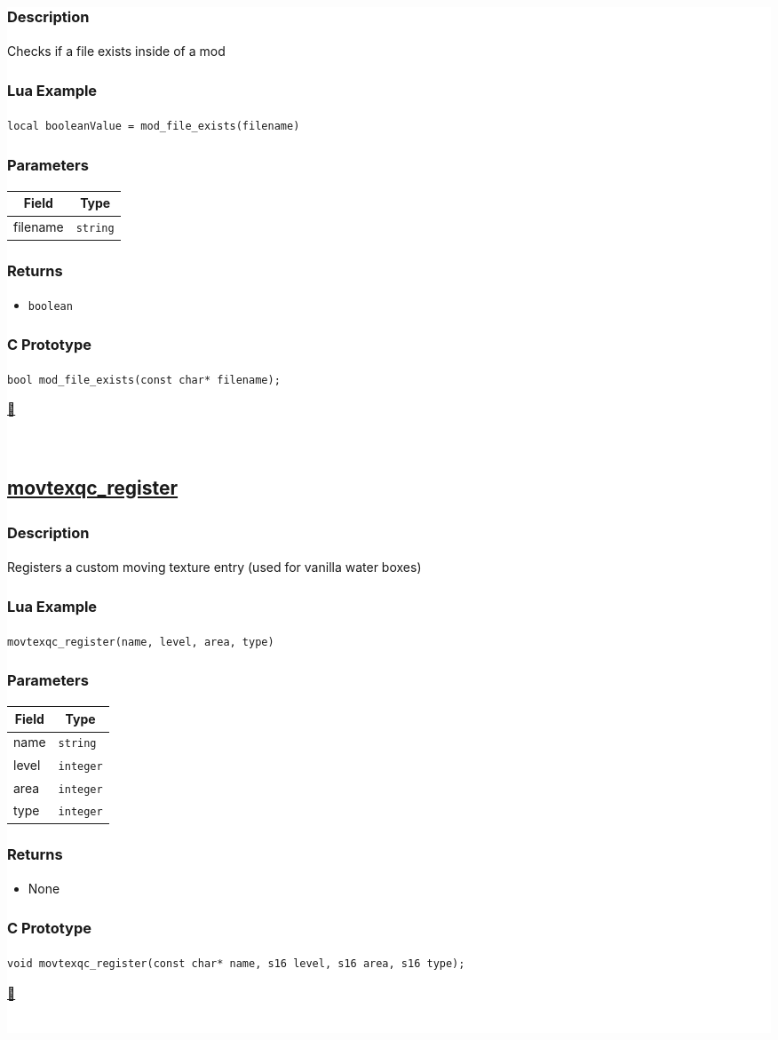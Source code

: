 ### Description
Checks if a file exists inside of a mod

### Lua Example
`local booleanValue = mod_file_exists(filename)`

### Parameters
| Field | Type |
| ----- | ---- |
| filename | `string` |

### Returns
- `boolean`

### C Prototype
`bool mod_file_exists(const char* filename);`

[:arrow_up_small:](#)

<br />

## [movtexqc_register](#movtexqc_register)

### Description
Registers a custom moving texture entry (used for vanilla water boxes)

### Lua Example
`movtexqc_register(name, level, area, type)`

### Parameters
| Field | Type |
| ----- | ---- |
| name | `string` |
| level | `integer` |
| area | `integer` |
| type | `integer` |

### Returns
- None

### C Prototype
`void movtexqc_register(const char* name, s16 level, s16 area, s16 type);`

[:arrow_up_small:](#)

<br />
